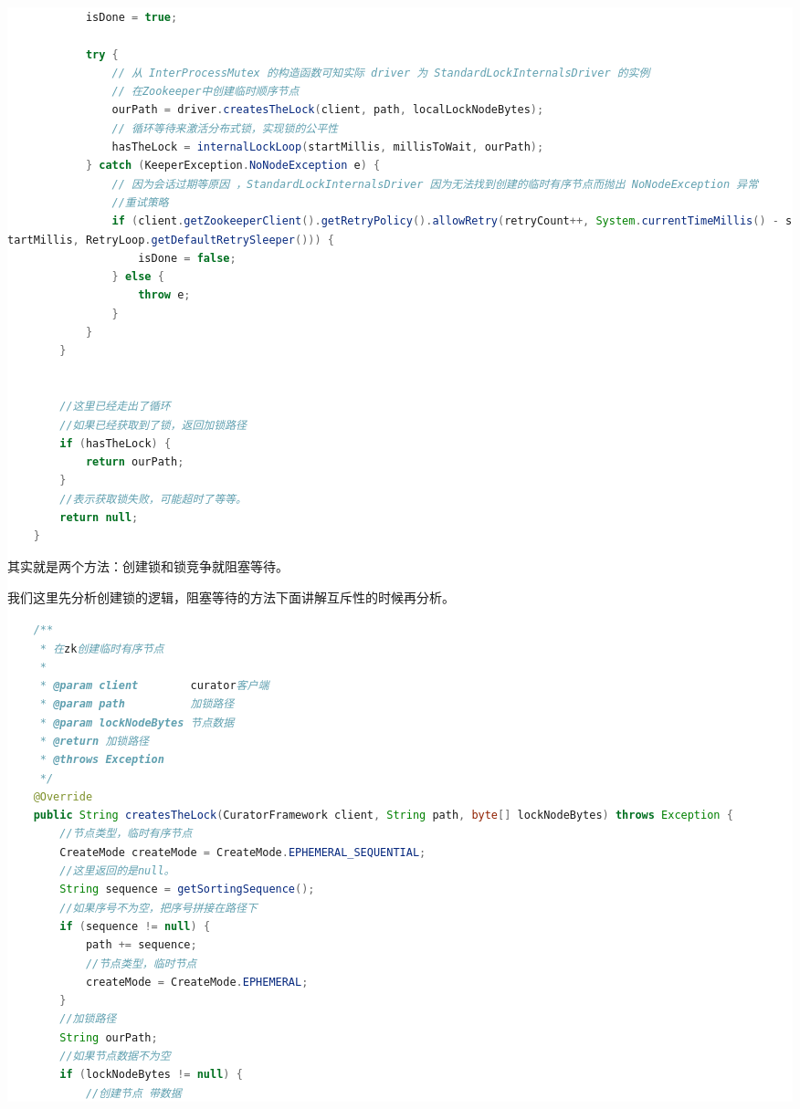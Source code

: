 ```java
            isDone = true;

            try {
                // 从 InterProcessMutex 的构造函数可知实际 driver 为 StandardLockInternalsDriver 的实例
                // 在Zookeeper中创建临时顺序节点
                ourPath = driver.createsTheLock(client, path, localLockNodeBytes);
                // 循环等待来激活分布式锁，实现锁的公平性
                hasTheLock = internalLockLoop(startMillis, millisToWait, ourPath);
            } catch (KeeperException.NoNodeException e) {
                // 因为会话过期等原因 ，StandardLockInternalsDriver 因为无法找到创建的临时有序节点而抛出 NoNodeException 异常
                //重试策略
                if (client.getZookeeperClient().getRetryPolicy().allowRetry(retryCount++, System.currentTimeMillis() - startMillis, RetryLoop.getDefaultRetrySleeper())) {
                    isDone = false;
                } else {
                    throw e;
                }
            }
        }


        //这里已经走出了循环
        //如果已经获取到了锁，返回加锁路径
        if (hasTheLock) {
            return ourPath;
        }
        //表示获取锁失败，可能超时了等等。
        return null;
    }
```

其实就是两个方法：创建锁和锁竞争就阻塞等待。

我们这里先分析创建锁的逻辑，阻塞等待的方法下面讲解互斥性的时候再分析。

```java
    /**
     * 在zk创建临时有序节点
     *
     * @param client        curator客户端
     * @param path          加锁路径
     * @param lockNodeBytes 节点数据
     * @return 加锁路径
     * @throws Exception
     */
    @Override
    public String createsTheLock(CuratorFramework client, String path, byte[] lockNodeBytes) throws Exception {
        //节点类型，临时有序节点
        CreateMode createMode = CreateMode.EPHEMERAL_SEQUENTIAL;
        //这里返回的是null。
        String sequence = getSortingSequence();
        //如果序号不为空，把序号拼接在路径下
        if (sequence != null) {
            path += sequence;
            //节点类型，临时节点
            createMode = CreateMode.EPHEMERAL;
        }
        //加锁路径
        String ourPath;
        //如果节点数据不为空
        if (lockNodeBytes != null) {
            //创建节点 带数据
```